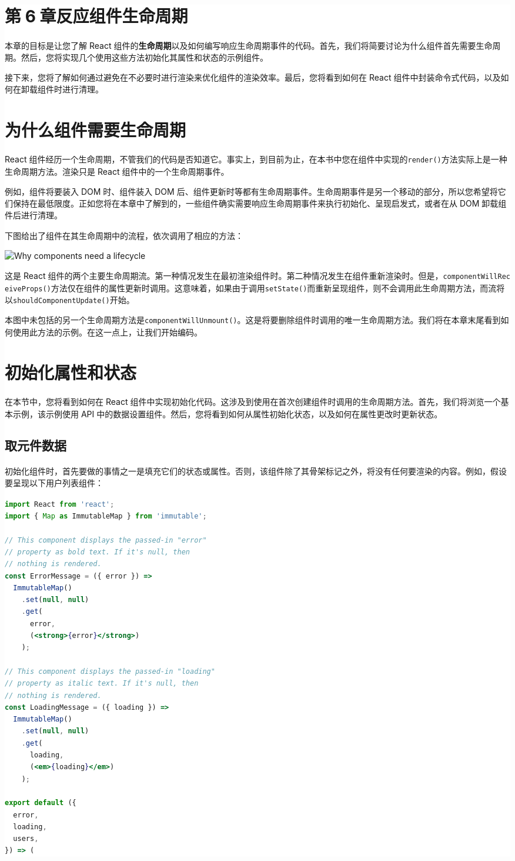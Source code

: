 # 第 6 章反应组件生命周期

本章的目标是让您了解 React 组件的**生命周期**以及如何编写响应生命周期事件的代码。首先，我们将简要讨论为什么组件首先需要生命周期。然后，您将实现几个使用这些方法初始化其属性和状态的示例组件。

接下来，您将了解如何通过避免在不必要时进行渲染来优化组件的渲染效率。最后，您将看到如何在 React 组件中封装命令式代码，以及如何在卸载组件时进行清理。

# 为什么组件需要生命周期

React 组件经历一个生命周期，不管我们的代码是否知道它。事实上，到目前为止，在本书中您在组件中实现的`render()`方法实际上是一种生命周期方法。渲染只是 React 组件中的一个生命周期事件。

例如，组件将要装入 DOM 时、组件装入 DOM 后、组件更新时等都有生命周期事件。生命周期事件是另一个移动的部分，所以您希望将它们保持在最低限度。正如您将在本章中了解到的，一些组件确实需要响应生命周期事件来执行初始化、呈现启发式，或者在从 DOM 卸载组件后进行清理。

下图给出了组件在其生命周期中的流程，依次调用了相应的方法：

![Why components need a lifecycle](../images/00031.jpeg)

这是 React 组件的两个主要生命周期流。第一种情况发生在最初渲染组件时。第二种情况发生在组件重新渲染时。但是，`componentWillReceiveProps()`方法仅在组件的属性更新时调用。这意味着，如果由于调用`setState()`而重新呈现组件，则不会调用此生命周期方法，而流将以`shouldComponentUpdate()`开始。

本图中未包括的另一个生命周期方法是`componentWillUnmount()`。这是将要删除组件时调用的唯一生命周期方法。我们将在本章末尾看到如何使用此方法的示例。在这一点上，让我们开始编码。

# 初始化属性和状态

在本节中，您将看到如何在 React 组件中实现初始化代码。这涉及到使用在首次创建组件时调用的生命周期方法。首先，我们将浏览一个基本示例，该示例使用 API 中的数据设置组件。然后，您将看到如何从属性初始化状态，以及如何在属性更改时更新状态。

## 取元件数据

初始化组件时，首先要做的事情之一是填充它们的状态或属性。否则，该组件除了其骨架标记之外，将没有任何要渲染的内容。例如，假设要呈现以下用户列表组件：

```jsx
import React from 'react'; 
import { Map as ImmutableMap } from 'immutable'; 

// This component displays the passed-in "error" 
// property as bold text. If it's null, then 
// nothing is rendered. 
const ErrorMessage = ({ error }) => 
  ImmutableMap() 
    .set(null, null) 
    .get( 
      error, 
      (<strong>{error}</strong>) 
    ); 

// This component displays the passed-in "loading" 
// property as italic text. If it's null, then 
// nothing is rendered. 
const LoadingMessage = ({ loading }) => 
  ImmutableMap() 
    .set(null, null) 
    .get( 
      loading, 
      (<em>{loading}</em>) 
    ); 

export default ({ 
  error,  
  loading,  
  users,  
}) => ( 
```